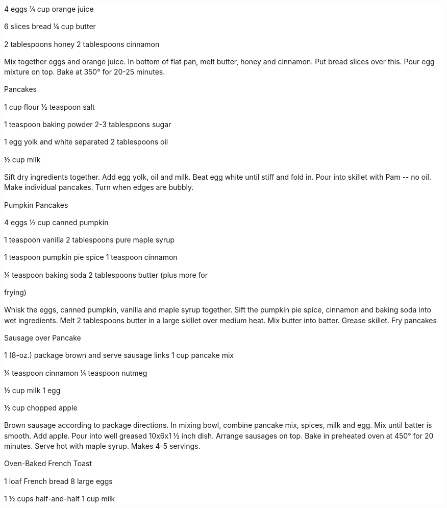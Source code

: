 4 eggs ¼ cup orange juice

6 slices bread ¼ cup butter

2 tablespoons honey 2 tablespoons cinnamon

Mix together eggs and orange juice. In bottom of flat pan, melt butter,
honey and cinnamon. Put bread slices over this. Pour egg mixture on top.
Bake at 350° for 20-25 minutes.

Pancakes

1 cup flour ½ teaspoon salt

1 teaspoon baking powder 2-3 tablespoons sugar

1 egg yolk and white separated 2 tablespoons oil

½ cup milk

Sift dry ingredients together. Add egg yolk, oil and milk. Beat egg
white until stiff and fold in. Pour into skillet with Pam -- no oil.
Make individual pancakes. Turn when edges are bubbly.

Pumpkin Pancakes

4 eggs ½ cup canned pumpkin

1 teaspoon vanilla 2 tablespoons pure maple syrup

1 teaspoon pumpkin pie spice 1 teaspoon cinnamon

¼ teaspoon baking soda 2 tablespoons butter (plus more for

frying)

Whisk the eggs, canned pumpkin, vanilla and maple syrup together. Sift
the pumpkin pie spice, cinnamon and baking soda into wet ingredients.
Melt 2 tablespoons butter in a large skillet over medium heat. Mix
butter into batter. Grease skillet. Fry pancakes

Sausage over Pancake

1 (8-oz.) package brown and serve sausage links 1 cup pancake mix

¼ teaspoon cinnamon ¼ teaspoon nutmeg

½ cup milk 1 egg

½ cup chopped apple

Brown sausage according to package directions. In mixing bowl, combine
pancake mix, spices, milk and egg. Mix until batter is smooth. Add
apple. Pour into well greased 10x6x1 ½ inch dish. Arrange sausages on
top. Bake in preheated oven at 450° for 20 minutes. Serve hot with maple
syrup. Makes 4-5 servings.

Oven-Baked French Toast

1 loaf French bread 8 large eggs

1 ½ cups half-and-half 1 cup milk
